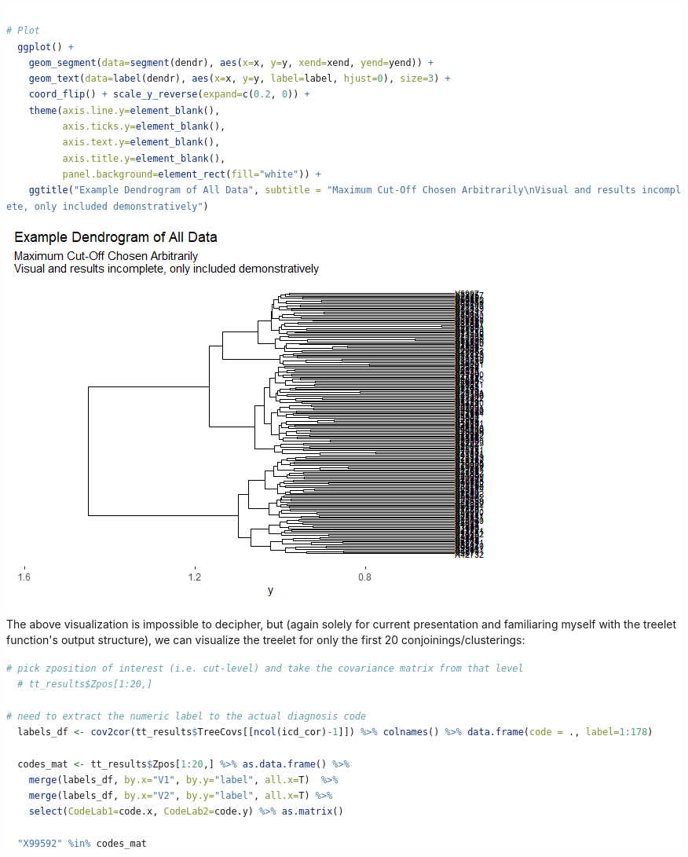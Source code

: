```r
  
# Plot
  ggplot() + 
    geom_segment(data=segment(dendr), aes(x=x, y=y, xend=xend, yend=yend)) + 
    geom_text(data=label(dendr), aes(x=x, y=y, label=label, hjust=0), size=3) +
    coord_flip() + scale_y_reverse(expand=c(0.2, 0)) + 
    theme(axis.line.y=element_blank(),
          axis.ticks.y=element_blank(),
          axis.text.y=element_blank(),
          axis.title.y=element_blank(),
          panel.background=element_rect(fill="white")) +
    ggtitle("Example Dendrogram of All Data", subtitle = "Maximum Cut-Off Chosen Arbitrarily\nVisual and results incomplete, only included demonstratively")
```

![](Treelet_Analysis_EDA_files/figure-html/unnamed-chunk-38-1.png)


The above visualization is impossible to decipher, but (again solely for current presentation and familiaring myself with the treelet function's output structure), we can visualize the treelet for only the first 20 conjoinings/clusterings:



```r
# pick zposition of interest (i.e. cut-level) and take the covariance matrix from that level
  # tt_results$Zpos[1:20,]

# need to extract the numeric label to the actual diagnosis code
  labels_df <- cov2cor(tt_results$TreeCovs[[ncol(icd_cor)-1]]) %>% colnames() %>% data.frame(code = ., label=1:178)
  
  codes_mat <- tt_results$Zpos[1:20,] %>% as.data.frame() %>% 
    merge(labels_df, by.x="V1", by.y="label", all.x=T)  %>% 
    merge(labels_df, by.x="V2", by.y="label", all.x=T) %>% 
    select(CodeLab1=code.x, CodeLab2=code.y) %>% as.matrix()

  "X99592" %in% codes_mat
```
